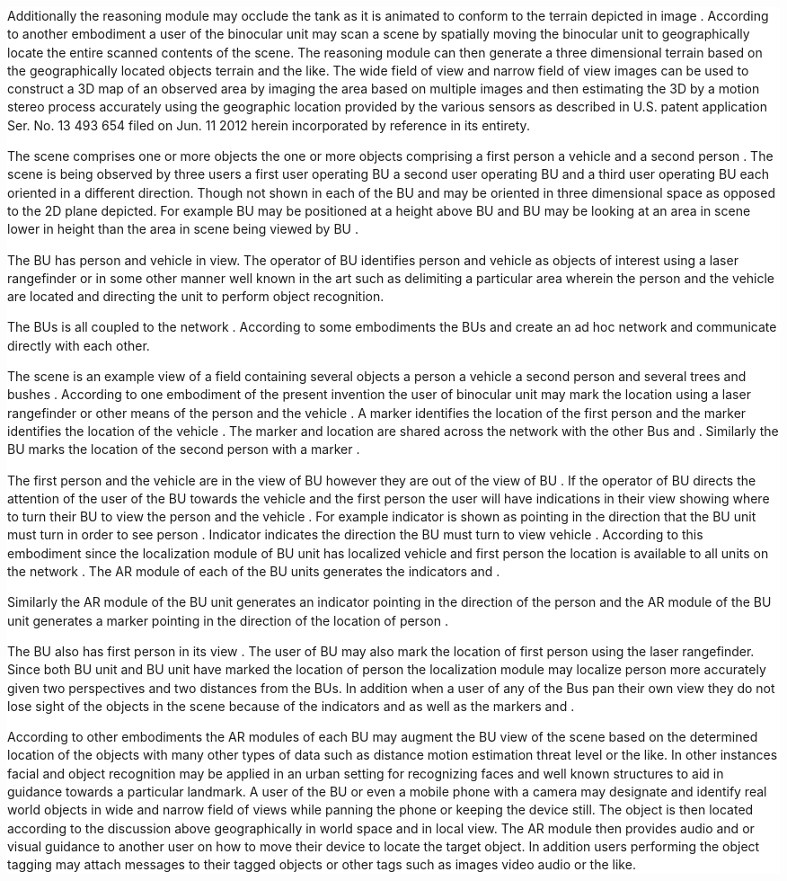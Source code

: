 Additionally the reasoning module may occlude the tank as it is animated to conform to the terrain depicted in image . According to another embodiment a user of the binocular unit may scan a scene by spatially moving the binocular unit to geographically locate the entire scanned contents of the scene. The reasoning module can then generate a three dimensional terrain based on the geographically located objects terrain and the like. The wide field of view and narrow field of view images can be used to construct a 3D map of an observed area by imaging the area based on multiple images and then estimating the 3D by a motion stereo process accurately using the geographic location provided by the various sensors as described in U.S. patent application Ser. No. 13 493 654 filed on Jun. 11 2012 herein incorporated by reference in its entirety.

The scene comprises one or more objects the one or more objects comprising a first person a vehicle and a second person . The scene is being observed by three users a first user operating BU a second user operating BU and a third user operating BU each oriented in a different direction. Though not shown in each of the BU and may be oriented in three dimensional space as opposed to the 2D plane depicted. For example BU may be positioned at a height above BU and BU may be looking at an area in scene lower in height than the area in scene being viewed by BU .

The BU has person and vehicle in view. The operator of BU identifies person and vehicle as objects of interest using a laser rangefinder or in some other manner well known in the art such as delimiting a particular area wherein the person and the vehicle are located and directing the unit to perform object recognition.

The BUs is all coupled to the network . According to some embodiments the BUs and create an ad hoc network and communicate directly with each other.

The scene is an example view of a field containing several objects a person a vehicle a second person and several trees and bushes . According to one embodiment of the present invention the user of binocular unit may mark the location using a laser rangefinder or other means of the person and the vehicle . A marker identifies the location of the first person and the marker identifies the location of the vehicle . The marker and location are shared across the network with the other Bus and . Similarly the BU marks the location of the second person with a marker .

The first person and the vehicle are in the view of BU however they are out of the view of BU . If the operator of BU directs the attention of the user of the BU towards the vehicle and the first person the user will have indications in their view showing where to turn their BU to view the person and the vehicle . For example indicator is shown as pointing in the direction that the BU unit must turn in order to see person . Indicator indicates the direction the BU must turn to view vehicle . According to this embodiment since the localization module of BU unit has localized vehicle and first person the location is available to all units on the network . The AR module of each of the BU units generates the indicators and .

Similarly the AR module of the BU unit generates an indicator pointing in the direction of the person and the AR module of the BU unit generates a marker pointing in the direction of the location of person .

The BU also has first person in its view . The user of BU may also mark the location of first person using the laser rangefinder. Since both BU unit and BU unit have marked the location of person the localization module may localize person more accurately given two perspectives and two distances from the BUs. In addition when a user of any of the Bus pan their own view they do not lose sight of the objects in the scene because of the indicators and as well as the markers and .

According to other embodiments the AR modules of each BU may augment the BU view of the scene based on the determined location of the objects with many other types of data such as distance motion estimation threat level or the like. In other instances facial and object recognition may be applied in an urban setting for recognizing faces and well known structures to aid in guidance towards a particular landmark. A user of the BU or even a mobile phone with a camera may designate and identify real world objects in wide and narrow field of views while panning the phone or keeping the device still. The object is then located according to the discussion above geographically in world space and in local view. The AR module then provides audio and or visual guidance to another user on how to move their device to locate the target object. In addition users performing the object tagging may attach messages to their tagged objects or other tags such as images video audio or the like.
